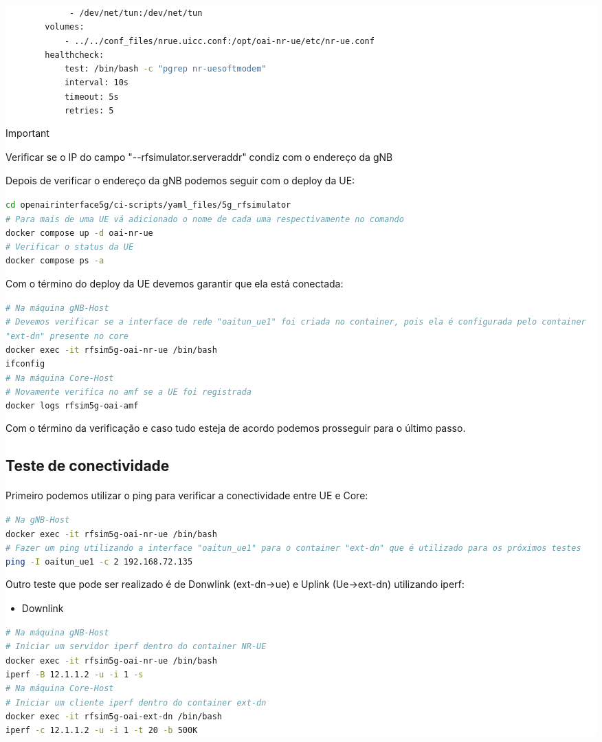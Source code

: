 ```sh
             - /dev/net/tun:/dev/net/tun
        volumes:
            - ../../conf_files/nrue.uicc.conf:/opt/oai-nr-ue/etc/nr-ue.conf
        healthcheck:
            test: /bin/bash -c "pgrep nr-uesoftmodem"
            interval: 10s
            timeout: 5s
            retries: 5

```
> [!IMPORTANT]
> Verificar se o IP do campo "--rfsimulator.serveraddr" condiz com o endereço da gNB

Depois de verificar o endereço da gNB podemos seguir com o deploy da UE:

```sh
cd openairinterface5g/ci-scripts/yaml_files/5g_rfsimulator
# Para mais de uma UE vá adicionado o nome de cada uma respectivamente no comando
docker compose up -d oai-nr-ue
# Verificar o status da UE
docker compose ps -a
```

Com o término do deploy da UE devemos garantir que ela está conectada:

```sh
# Na máquina gNB-Host
# Devemos verificar se a interface de rede "oaitun_ue1" foi criada no container, pois ela é configurada pelo container "ext-dn" presente no core 
docker exec -it rfsim5g-oai-nr-ue /bin/bash
ifconfig
# Na máquina Core-Host
# Novamente verifica no amf se a UE foi registrada
docker logs rfsim5g-oai-amf
```
Com o término da verificação e caso tudo esteja de acordo podemos prosseguir para o último passo.

## Teste de conectividade 

Primeiro podemos utilizar o ping para verificar a conectividade entre UE e Core:

```sh
# Na gNB-Host
docker exec -it rfsim5g-oai-nr-ue /bin/bash
# Fazer um ping utilizando a interface "oaitun_ue1" para o container "ext-dn" que é utilizado para os próximos testes
ping -I oaitun_ue1 -c 2 192.168.72.135

```

Outro teste que pode ser realizado é de Donwlink (ext-dn->ue) e Uplink (Ue->ext-dn) utilizando iperf:

* Downlink
```sh
# Na máquina gNB-Host
# Iniciar um servidor iperf dentro do container NR-UE
docker exec -it rfsim5g-oai-nr-ue /bin/bash
iperf -B 12.1.1.2 -u -i 1 -s
# Na máquina Core-Host
# Iniciar um cliente iperf dentro do container ext-dn
docker exec -it rfsim5g-oai-ext-dn /bin/bash
iperf -c 12.1.1.2 -u -i 1 -t 20 -b 500K
```
